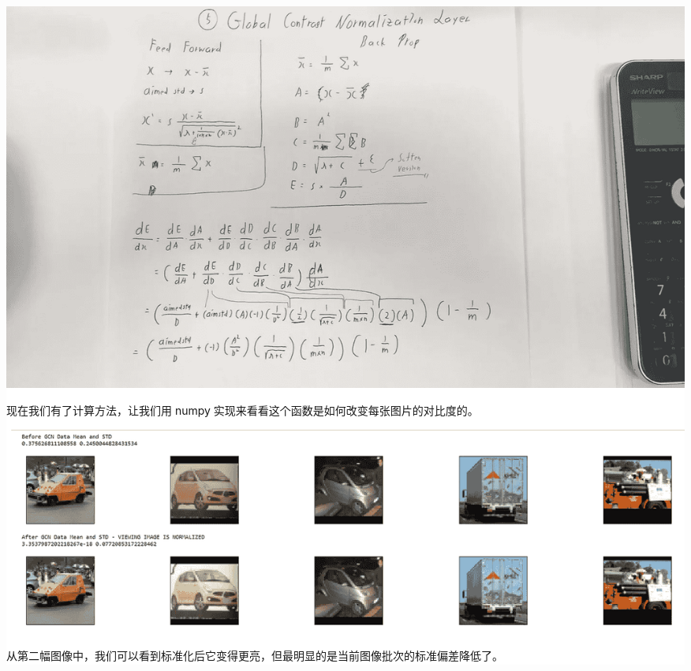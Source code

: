 ![](img/f9c56684e4670da722a72d7ca2fecc1d.png)

现在我们有了计算方法，让我们用 numpy 实现来看看这个函数是如何改变每张图片的对比度的。

![](img/3841006597f59015c4ea0c0c02991576.png)

从第二幅图像中，我们可以看到标准化后它变得更亮，但最明显的是当前图像批次的标准偏差降低了。

